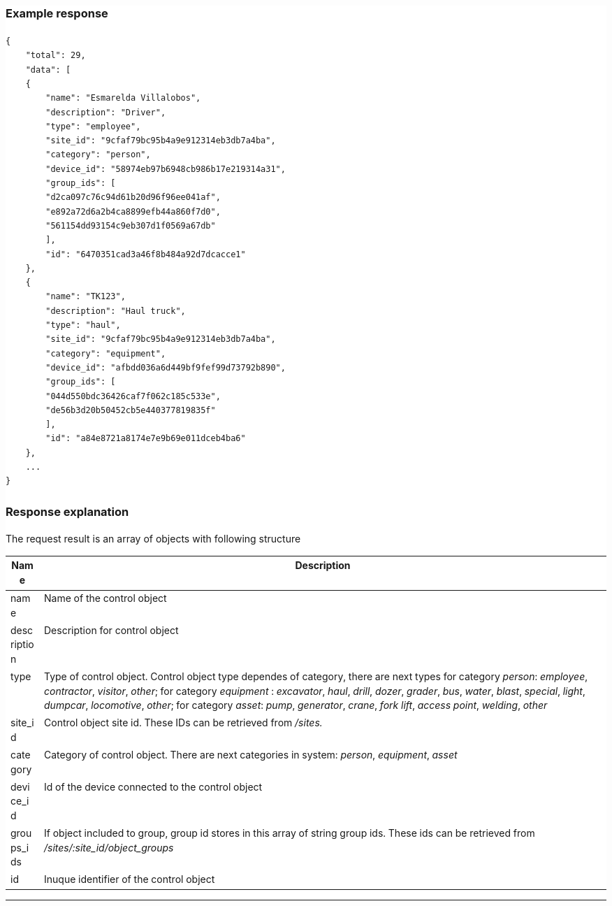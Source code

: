 ### Example response

```
{
	"total": 29,
	"data": [
	{
		"name": "Esmarelda Villalobos",
		"description": "Driver",
		"type": "employee",
		"site_id": "9cfaf79bc95b4a9e912314eb3db7a4ba",
		"category": "person",
		"device_id": "58974eb97b6948cb986b17e219314a31",
		"group_ids": [
		"d2ca097c76c94d61b20d96f96ee041af",
		"e892a72d6a2b4ca8899efb44a860f7d0",
		"561154dd93154c9eb307d1f0569a67db"
		],
		"id": "6470351cad3a46f8b484a92d7dcacce1"
	},
	{
		"name": "TK123",
		"description": "Haul truck",
		"type": "haul",
		"site_id": "9cfaf79bc95b4a9e912314eb3db7a4ba",
		"category": "equipment",
		"device_id": "afbdd036a6d449bf9fef99d73792b890",
		"group_ids": [
		"044d550bdc36426caf7f062c185c533e",
		"de56b3d20b50452cb5e440377819835f"
		],
		"id": "a84e8721a8174e7e9b69e011dceb4ba6"
	},
	...
}
```

### Response explanation

The request result is an array of objects with following structure

| Name | Description | 
|------|----------|
| name | Name of the control object |
| description | Description for control object |
| type | Type of control object. Control object type dependes of category, there are next types for category *person*: *employee*, *contractor*, *visitor*, *other*; for category *equipment* : *excavator*, *haul*, *drill*, *dozer*, *grader*, *bus*, *water*, *blast*, *special*, *light*, *dumpcar*, *locomotive*, *other*; for category *asset*: *pump*, *generator*, *crane*, *fork lift*, *access point*, *welding*, *other*  |
| site_id | Control object site id. These IDs can be retrieved from */sites.* |
| category | Category of control object. There are next categories in system: *person*, *equipment*, *asset* |
| device_id | Id of the device connected to the control object |
| groups_ids | If object included to group, group id stores in this array of string group ids. These ids can be retrieved from */sites/:site_id/object_groups* |
| id | Inuque identifier of the control object |

---